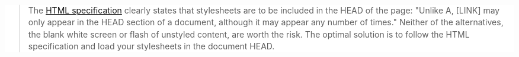 >The [HTML specification](https://www.w3.org/TR/html4/struct/links.html#h-12.3) clearly states that stylesheets are to be included in the HEAD of the page: "Unlike A, [LINK] may only appear in the HEAD section of a document, although it may appear any number of times." Neither of the alternatives, the blank white screen or flash of unstyled content, are worth the risk. The optimal solution is to follow the HTML specification and load your stylesheets in the document HEAD.
